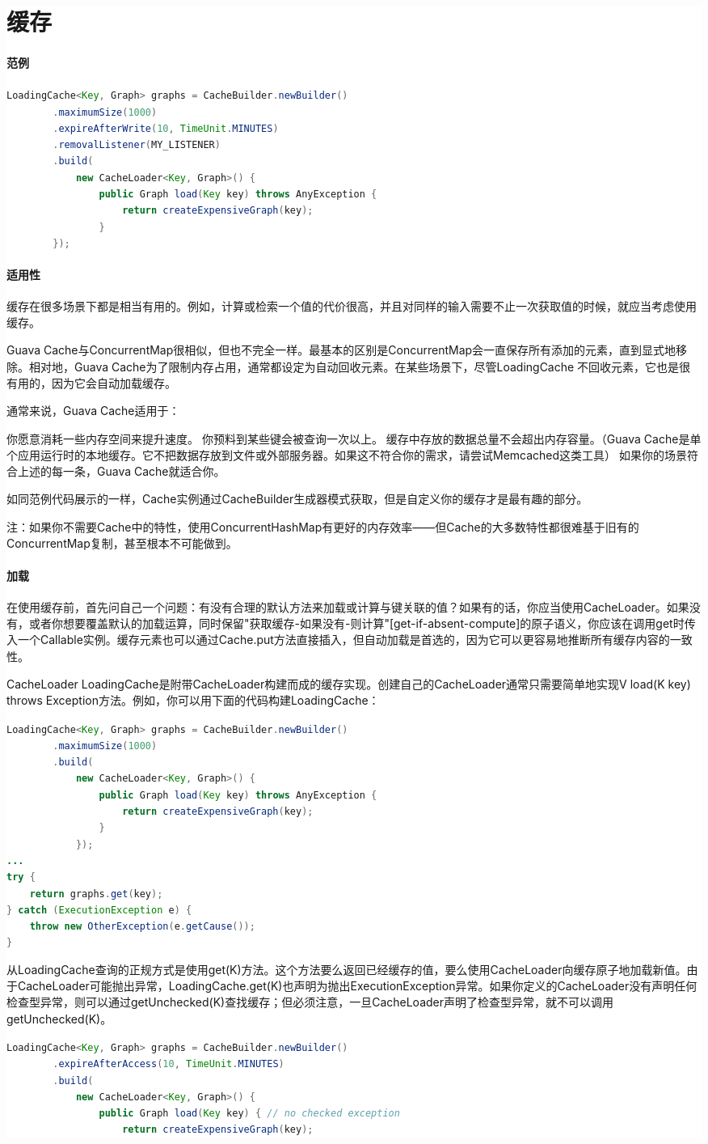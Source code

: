 缓存
====
#### 范例
```java
LoadingCache<Key, Graph> graphs = CacheBuilder.newBuilder()
        .maximumSize(1000)
        .expireAfterWrite(10, TimeUnit.MINUTES)
        .removalListener(MY_LISTENER)
        .build(
            new CacheLoader<Key, Graph>() {
                public Graph load(Key key) throws AnyException {
                    return createExpensiveGraph(key);
                }
        });
```
#### 适用性
缓存在很多场景下都是相当有用的。例如，计算或检索一个值的代价很高，并且对同样的输入需要不止一次获取值的时候，就应当考虑使用缓存。

Guava Cache与ConcurrentMap很相似，但也不完全一样。最基本的区别是ConcurrentMap会一直保存所有添加的元素，直到显式地移除。相对地，Guava Cache为了限制内存占用，通常都设定为自动回收元素。在某些场景下，尽管LoadingCache 不回收元素，它也是很有用的，因为它会自动加载缓存。

通常来说，Guava Cache适用于：

你愿意消耗一些内存空间来提升速度。
你预料到某些键会被查询一次以上。
缓存中存放的数据总量不会超出内存容量。（Guava Cache是单个应用运行时的本地缓存。它不把数据存放到文件或外部服务器。如果这不符合你的需求，请尝试Memcached这类工具）
如果你的场景符合上述的每一条，Guava Cache就适合你。

如同范例代码展示的一样，Cache实例通过CacheBuilder生成器模式获取，但是自定义你的缓存才是最有趣的部分。

注：如果你不需要Cache中的特性，使用ConcurrentHashMap有更好的内存效率——但Cache的大多数特性都很难基于旧有的ConcurrentMap复制，甚至根本不可能做到。

#### 加载
在使用缓存前，首先问自己一个问题：有没有合理的默认方法来加载或计算与键关联的值？如果有的话，你应当使用CacheLoader。如果没有，或者你想要覆盖默认的加载运算，同时保留"获取缓存-如果没有-则计算"[get-if-absent-compute]的原子语义，你应该在调用get时传入一个Callable实例。缓存元素也可以通过Cache.put方法直接插入，但自动加载是首选的，因为它可以更容易地推断所有缓存内容的一致性。

CacheLoader
LoadingCache是附带CacheLoader构建而成的缓存实现。创建自己的CacheLoader通常只需要简单地实现V load(K key) throws Exception方法。例如，你可以用下面的代码构建LoadingCache：

```java
LoadingCache<Key, Graph> graphs = CacheBuilder.newBuilder()
        .maximumSize(1000)
        .build(
            new CacheLoader<Key, Graph>() {
                public Graph load(Key key) throws AnyException {
                    return createExpensiveGraph(key);
                }
            });
...
try {
    return graphs.get(key);
} catch (ExecutionException e) {
    throw new OtherException(e.getCause());
}
```
从LoadingCache查询的正规方式是使用get(K)方法。这个方法要么返回已经缓存的值，要么使用CacheLoader向缓存原子地加载新值。由于CacheLoader可能抛出异常，LoadingCache.get(K)也声明为抛出ExecutionException异常。如果你定义的CacheLoader没有声明任何检查型异常，则可以通过getUnchecked(K)查找缓存；但必须注意，一旦CacheLoader声明了检查型异常，就不可以调用getUnchecked(K)。
```java
LoadingCache<Key, Graph> graphs = CacheBuilder.newBuilder()
        .expireAfterAccess(10, TimeUnit.MINUTES)
        .build(
            new CacheLoader<Key, Graph>() {
                public Graph load(Key key) { // no checked exception
                    return createExpensiveGraph(key);
```